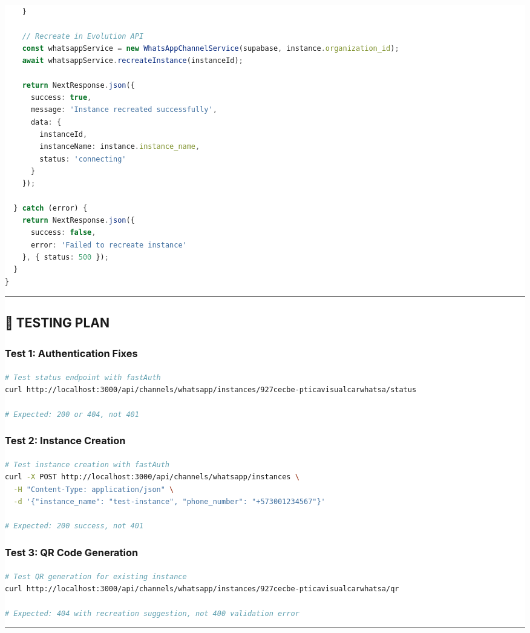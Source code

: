 ```typescript
    }

    // Recreate in Evolution API
    const whatsappService = new WhatsAppChannelService(supabase, instance.organization_id);
    await whatsappService.recreateInstance(instanceId);

    return NextResponse.json({
      success: true,
      message: 'Instance recreated successfully',
      data: {
        instanceId,
        instanceName: instance.instance_name,
        status: 'connecting'
      }
    });

  } catch (error) {
    return NextResponse.json({
      success: false,
      error: 'Failed to recreate instance'
    }, { status: 500 });
  }
}
```

---

## 🧪 **TESTING PLAN**

### **Test 1: Authentication Fixes**
```bash
# Test status endpoint with fastAuth
curl http://localhost:3000/api/channels/whatsapp/instances/927cecbe-pticavisualcarwhatsa/status

# Expected: 200 or 404, not 401
```

### **Test 2: Instance Creation**
```bash
# Test instance creation with fastAuth
curl -X POST http://localhost:3000/api/channels/whatsapp/instances \
  -H "Content-Type: application/json" \
  -d '{"instance_name": "test-instance", "phone_number": "+573001234567"}'

# Expected: 200 success, not 401
```

### **Test 3: QR Code Generation**
```bash
# Test QR generation for existing instance
curl http://localhost:3000/api/channels/whatsapp/instances/927cecbe-pticavisualcarwhatsa/qr

# Expected: 404 with recreation suggestion, not 400 validation error
```

---